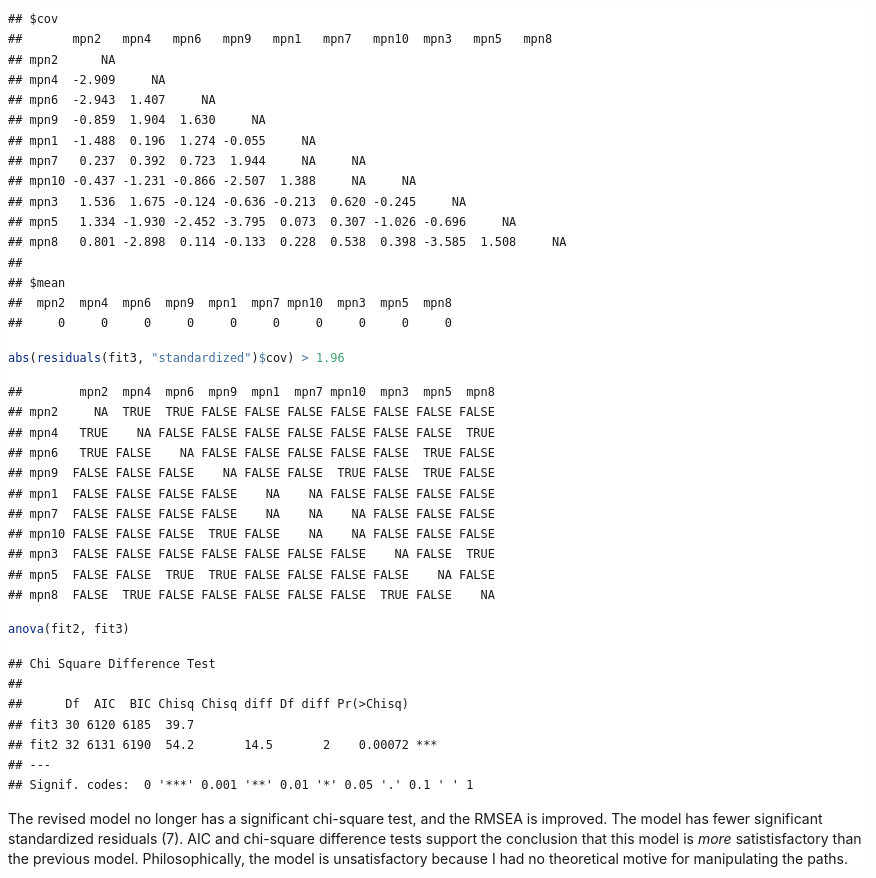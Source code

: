 ```
## $cov
##       mpn2   mpn4   mpn6   mpn9   mpn1   mpn7   mpn10  mpn3   mpn5   mpn8  
## mpn2      NA                                                               
## mpn4  -2.909     NA                                                        
## mpn6  -2.943  1.407     NA                                                 
## mpn9  -0.859  1.904  1.630     NA                                          
## mpn1  -1.488  0.196  1.274 -0.055     NA                                   
## mpn7   0.237  0.392  0.723  1.944     NA     NA                            
## mpn10 -0.437 -1.231 -0.866 -2.507  1.388     NA     NA                     
## mpn3   1.536  1.675 -0.124 -0.636 -0.213  0.620 -0.245     NA              
## mpn5   1.334 -1.930 -2.452 -3.795  0.073  0.307 -1.026 -0.696     NA       
## mpn8   0.801 -2.898  0.114 -0.133  0.228  0.538  0.398 -3.585  1.508     NA
## 
## $mean
##  mpn2  mpn4  mpn6  mpn9  mpn1  mpn7 mpn10  mpn3  mpn5  mpn8 
##     0     0     0     0     0     0     0     0     0     0
```

```r
abs(residuals(fit3, "standardized")$cov) > 1.96
```

```
##        mpn2  mpn4  mpn6  mpn9  mpn1  mpn7 mpn10  mpn3  mpn5  mpn8
## mpn2     NA  TRUE  TRUE FALSE FALSE FALSE FALSE FALSE FALSE FALSE
## mpn4   TRUE    NA FALSE FALSE FALSE FALSE FALSE FALSE FALSE  TRUE
## mpn6   TRUE FALSE    NA FALSE FALSE FALSE FALSE FALSE  TRUE FALSE
## mpn9  FALSE FALSE FALSE    NA FALSE FALSE  TRUE FALSE  TRUE FALSE
## mpn1  FALSE FALSE FALSE FALSE    NA    NA FALSE FALSE FALSE FALSE
## mpn7  FALSE FALSE FALSE FALSE    NA    NA    NA FALSE FALSE FALSE
## mpn10 FALSE FALSE FALSE  TRUE FALSE    NA    NA FALSE FALSE FALSE
## mpn3  FALSE FALSE FALSE FALSE FALSE FALSE FALSE    NA FALSE  TRUE
## mpn5  FALSE FALSE  TRUE  TRUE FALSE FALSE FALSE FALSE    NA FALSE
## mpn8  FALSE  TRUE FALSE FALSE FALSE FALSE FALSE  TRUE FALSE    NA
```

```r
anova(fit2, fit3)
```

```
## Chi Square Difference Test
## 
##      Df  AIC  BIC Chisq Chisq diff Df diff Pr(>Chisq)    
## fit3 30 6120 6185  39.7                                  
## fit2 32 6131 6190  54.2       14.5       2    0.00072 ***
## ---
## Signif. codes:  0 '***' 0.001 '**' 0.01 '*' 0.05 '.' 0.1 ' ' 1
```


The revised model no longer has a significant chi-square test, and the RMSEA is improved. The model has fewer significant standardized residuals (7). AIC and chi-square difference tests support the conclusion that this model is _more_ satistisfactory than the previous model. Philosophically, the model is unsatisfactory because I had no theoretical motive for manipulating the paths.
